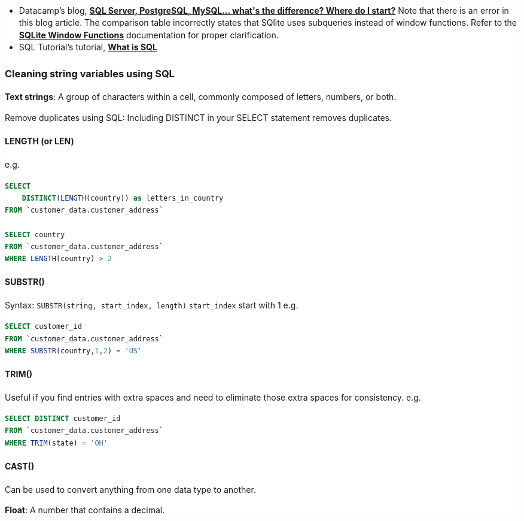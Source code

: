 -   Datacamp’s blog, [**SQL Server, PostgreSQL, MySQL... what's the difference? Where do I start?**](https://www.datacamp.com/community/blog/sql-differences "This link takes you to Datacamps's blog about different SQL dialects.") Note that there is an error in this blog article. The comparison table incorrectly states that SQlite uses subqueries instead of window functions. Refer to the [**SQLite Window Functions**](https://sqlite.org/windowfunctions.html "SQLite Window Functions") documentation for proper clarification.
-   SQL Tutorial’s tutorial, [**What is SQL**](https://www.sqltutorial.org/what-is-sql/ "This link takes you to SQL Tutorial's introduction to SQL.")


### Cleaning string variables using SQL
**Text strings**: A group of characters within a cell, commonly composed of letters, numbers, or both.

Remove duplicates using SQL:
Including DISTINCT in your SELECT statement removes duplicates.

#### LENGTH (or LEN)
e.g.
```SQL
SELECT
    DISTINCT(LENGTH(country)) as letters_in_country
FROM `customer_data.customer_address`

SELECT country
FROM `customer_data.customer_address`
WHERE LENGTH(country) > 2
```

#### SUBSTR()
Syntax: `SUBSTR(string, start_index, length)`
`start_index` start with 1
e.g.
```SQL
SELECT customer_id
FROM `customer_data.customer_address`
WHERE SUBSTR(country,1,2) = 'US'
```

#### TRIM()
Useful if you find entries with extra spaces and need to eliminate those extra spaces for consistency.
e.g.
```SQL
SELECT DISTINCT customer_id
FROM `customer_data.customer_address`
WHERE TRIM(state) = 'OH'
```


#### CAST()
Can be used to convert anything from one data type to another.

**Float**: A number that contains a decimal.
